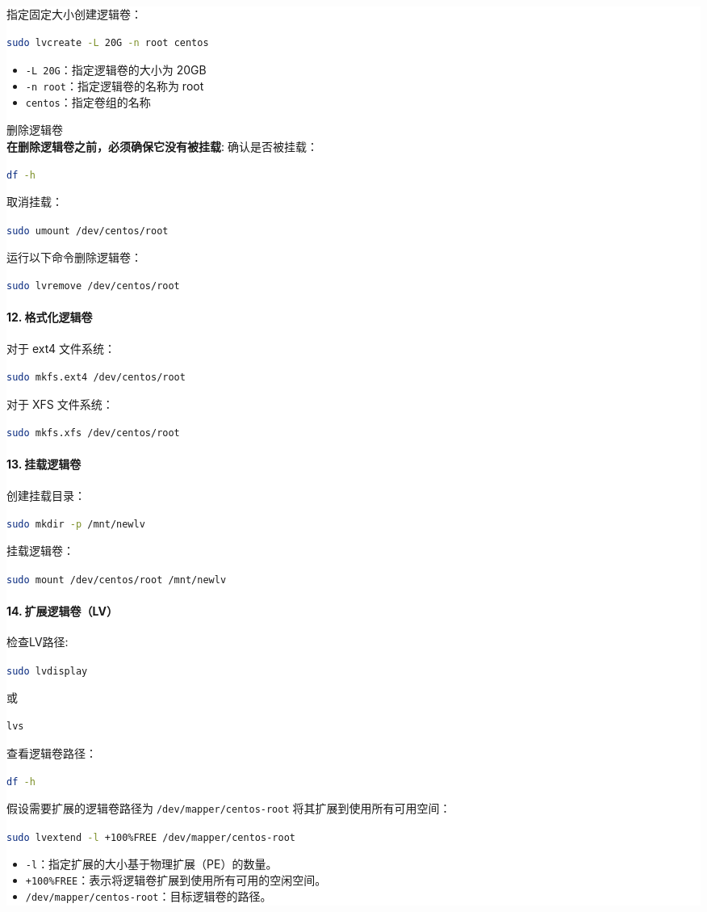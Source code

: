 指定固定大小创建逻辑卷：
```bash
sudo lvcreate -L 20G -n root centos
```
- `-L 20G`：指定逻辑卷的大小为 20GB
- `-n root`：指定逻辑卷的名称为 root
- `centos`：指定卷组的名称

删除逻辑卷  
**在删除逻辑卷之前，必须确保它没有被挂载**:
确认是否被挂载：
```bash
df -h
```
取消挂载：
```bash
sudo umount /dev/centos/root
```
运行以下命令删除逻辑卷：
```bash
sudo lvremove /dev/centos/root
```

#### 12. 格式化逻辑卷  
对于 ext4 文件系统：
```bash
sudo mkfs.ext4 /dev/centos/root
```
对于 XFS 文件系统：
```bash
sudo mkfs.xfs /dev/centos/root
```

#### 13. 挂载逻辑卷
创建挂载目录：
```bash
sudo mkdir -p /mnt/newlv
```
挂载逻辑卷：
```bash
sudo mount /dev/centos/root /mnt/newlv
```

#### <a name="lv-expand">14. 扩展逻辑卷（LV）</a>
检查LV路径:
```bash
sudo lvdisplay
```
或
```bash
lvs
```
查看逻辑卷路径：
```bash
df -h
```
假设需要扩展的逻辑卷路径为 `/dev/mapper/centos-root` 将其扩展到使用所有可用空间：
```bash
sudo lvextend -l +100%FREE /dev/mapper/centos-root
```
- `-l`：指定扩展的大小基于物理扩展（PE）的数量。
- `+100%FREE`：表示将逻辑卷扩展到使用所有可用的空闲空间。
- `/dev/mapper/centos-root`：目标逻辑卷的路径。
